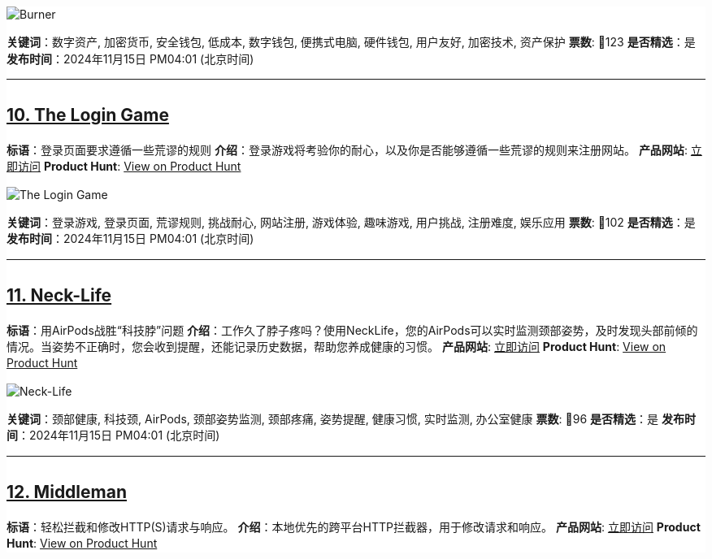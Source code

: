 ![Burner](https://ph-files.imgix.net/44b41d50-d2d4-49e8-802e-b63cf97225bd.jpeg?auto=format&fit=crop&frame=1&h=512&w=1024)

**关键词**：数字资产, 加密货币, 安全钱包, 低成本, 数字钱包, 便携式电脑, 硬件钱包, 用户友好, 加密技术, 资产保护
**票数**: 🔺123
**是否精选**：是
**发布时间**：2024年11月15日 PM04:01 (北京时间)

---

## [10. The Login Game](https://www.producthunt.com/posts/the-login-game?utm_campaign=producthunt-api&utm_medium=api-v2&utm_source=Application%3A+daily+ph+%28ID%3A+133301%29)
**标语**：登录页面要求遵循一些荒谬的规则
**介绍**：登录游戏将考验你的耐心，以及你是否能够遵循一些荒谬的规则来注册网站。
**产品网站**: [立即访问](https://www.producthunt.com/r/GW4CBGCT4BSDRA?utm_campaign=producthunt-api&utm_medium=api-v2&utm_source=Application%3A+daily+ph+%28ID%3A+133301%29)
**Product Hunt**: [View on Product Hunt](https://www.producthunt.com/posts/the-login-game?utm_campaign=producthunt-api&utm_medium=api-v2&utm_source=Application%3A+daily+ph+%28ID%3A+133301%29)

![The Login Game](https://ph-files.imgix.net/9468a5c0-4d18-48a5-a027-acc1b22bf044.jpeg?auto=format&fit=crop&frame=1&h=512&w=1024)

**关键词**：登录游戏, 登录页面, 荒谬规则, 挑战耐心, 网站注册, 游戏体验, 趣味游戏, 用户挑战, 注册难度, 娱乐应用
**票数**: 🔺102
**是否精选**：是
**发布时间**：2024年11月15日 PM04:01 (北京时间)

---

## [11. Neck-Life](https://www.producthunt.com/posts/neck-life?utm_campaign=producthunt-api&utm_medium=api-v2&utm_source=Application%3A+daily+ph+%28ID%3A+133301%29)
**标语**：用AirPods战胜“科技脖”问题
**介绍**：工作久了脖子疼吗？使用NeckLife，您的AirPods可以实时监测颈部姿势，及时发现头部前倾的情况。当姿势不正确时，您会收到提醒，还能记录历史数据，帮助您养成健康的习惯。
**产品网站**: [立即访问](https://www.producthunt.com/r/XC3POMNM6UCMY5?utm_campaign=producthunt-api&utm_medium=api-v2&utm_source=Application%3A+daily+ph+%28ID%3A+133301%29)
**Product Hunt**: [View on Product Hunt](https://www.producthunt.com/posts/neck-life?utm_campaign=producthunt-api&utm_medium=api-v2&utm_source=Application%3A+daily+ph+%28ID%3A+133301%29)

![Neck-Life](https://ph-files.imgix.net/af20e500-16b2-4de1-ba69-3c9fd127b610.png?auto=format&fit=crop&frame=1&h=512&w=1024)

**关键词**：颈部健康, 科技颈, AirPods, 颈部姿势监测, 颈部疼痛, 姿势提醒, 健康习惯, 实时监测, 办公室健康
**票数**: 🔺96
**是否精选**：是
**发布时间**：2024年11月15日 PM04:01 (北京时间)

---

## [12. Middleman](https://www.producthunt.com/posts/middleman-3?utm_campaign=producthunt-api&utm_medium=api-v2&utm_source=Application%3A+daily+ph+%28ID%3A+133301%29)
**标语**：轻松拦截和修改HTTP(S)请求与响应。
**介绍**：本地优先的跨平台HTTP拦截器，用于修改请求和响应。
**产品网站**: [立即访问](https://www.producthunt.com/r/PFQPWWTFGY4DBX?utm_campaign=producthunt-api&utm_medium=api-v2&utm_source=Application%3A+daily+ph+%28ID%3A+133301%29)
**Product Hunt**: [View on Product Hunt](https://www.producthunt.com/posts/middleman-3?utm_campaign=producthunt-api&utm_medium=api-v2&utm_source=Application%3A+daily+ph+%28ID%3A+133301%29)

